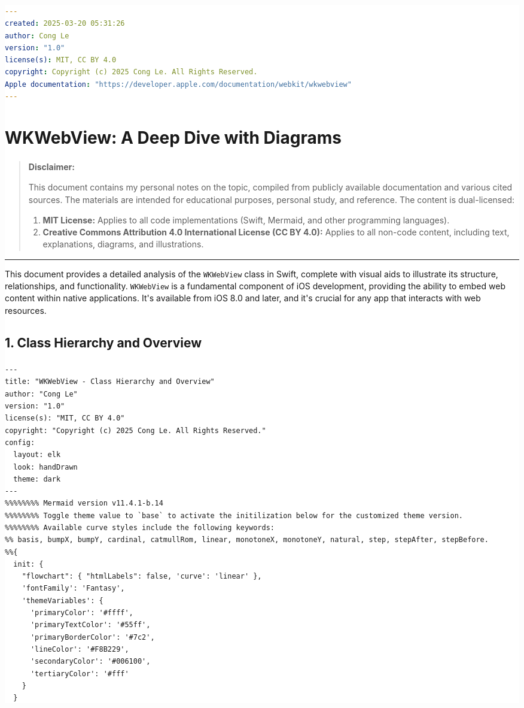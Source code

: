 ```yaml
---
created: 2025-03-20 05:31:26
author: Cong Le
version: "1.0"
license(s): MIT, CC BY 4.0
copyright: Copyright (c) 2025 Cong Le. All Rights Reserved.
Apple documentation: "https://developer.apple.com/documentation/webkit/wkwebview"
---
```


# WKWebView: A Deep Dive with Diagrams
> **Disclaimer:**
>
> This document contains my personal notes on the topic,
> compiled from publicly available documentation and various cited sources.
> The materials are intended for educational purposes, personal study, and reference.
> The content is dual-licensed:
> 1. **MIT License:** Applies to all code implementations (Swift, Mermaid, and other programming languages).
> 2. **Creative Commons Attribution 4.0 International License (CC BY 4.0):** Applies to all non-code content, including text, explanations, diagrams, and illustrations.
---


This document provides a detailed analysis of the `WKWebView` class in Swift, complete with visual aids to illustrate its structure, relationships, and functionality. `WKWebView` is a fundamental component of iOS development, providing the ability to embed web content within native applications. It's available from iOS 8.0 and later, and it's crucial for any app that interacts with web resources.

## 1. Class Hierarchy and Overview

```mermaid
---
title: "WKWebView - Class Hierarchy and Overview"
author: "Cong Le"
version: "1.0"
license(s): "MIT, CC BY 4.0"
copyright: "Copyright (c) 2025 Cong Le. All Rights Reserved."
config:
  layout: elk
  look: handDrawn
  theme: dark
---
%%%%%%%% Mermaid version v11.4.1-b.14
%%%%%%%% Toggle theme value to `base` to activate the initilization below for the customized theme version.
%%%%%%%% Available curve styles include the following keywords:
%% basis, bumpX, bumpY, cardinal, catmullRom, linear, monotoneX, monotoneY, natural, step, stepAfter, stepBefore.
%%{
  init: {
    "flowchart": { "htmlLabels": false, 'curve': 'linear' },
    'fontFamily': 'Fantasy',
    'themeVariables': {
      'primaryColor': '#ffff',
      'primaryTextColor': '#55ff',
      'primaryBorderColor': '#7c2',
      'lineColor': '#F8B229',
      'secondaryColor': '#006100',
      'tertiaryColor': '#fff'
    }
  }
```